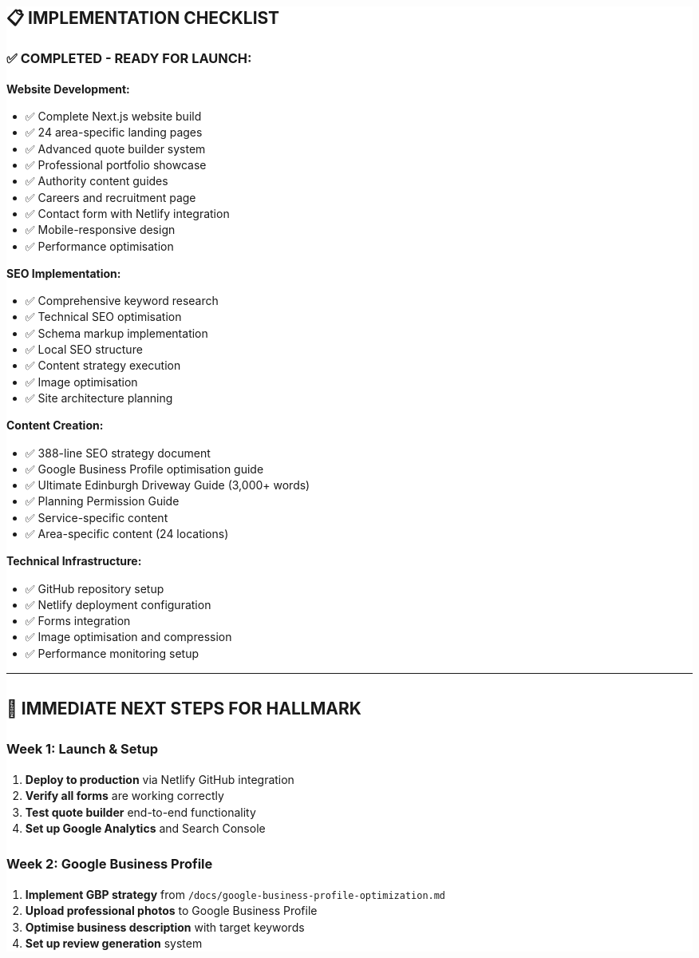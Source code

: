 ## 📋 **IMPLEMENTATION CHECKLIST**

### **✅ COMPLETED - READY FOR LAUNCH:**

**Website Development:**
- ✅ Complete Next.js website build
- ✅ 24 area-specific landing pages
- ✅ Advanced quote builder system
- ✅ Professional portfolio showcase
- ✅ Authority content guides
- ✅ Careers and recruitment page
- ✅ Contact form with Netlify integration
- ✅ Mobile-responsive design
- ✅ Performance optimisation

**SEO Implementation:**
- ✅ Comprehensive keyword research
- ✅ Technical SEO optimisation
- ✅ Schema markup implementation
- ✅ Local SEO structure
- ✅ Content strategy execution
- ✅ Image optimisation
- ✅ Site architecture planning

**Content Creation:**
- ✅ 388-line SEO strategy document
- ✅ Google Business Profile optimisation guide
- ✅ Ultimate Edinburgh Driveway Guide (3,000+ words)
- ✅ Planning Permission Guide
- ✅ Service-specific content
- ✅ Area-specific content (24 locations)

**Technical Infrastructure:**
- ✅ GitHub repository setup
- ✅ Netlify deployment configuration
- ✅ Forms integration
- ✅ Image optimisation and compression
- ✅ Performance monitoring setup

---

## 🎯 **IMMEDIATE NEXT STEPS FOR HALLMARK**

### **Week 1: Launch & Setup**
1. **Deploy to production** via Netlify GitHub integration
2. **Verify all forms** are working correctly
3. **Test quote builder** end-to-end functionality
4. **Set up Google Analytics** and Search Console

### **Week 2: Google Business Profile**
1. **Implement GBP strategy** from `/docs/google-business-profile-optimization.md`
2. **Upload professional photos** to Google Business Profile
3. **Optimise business description** with target keywords
4. **Set up review generation** system
